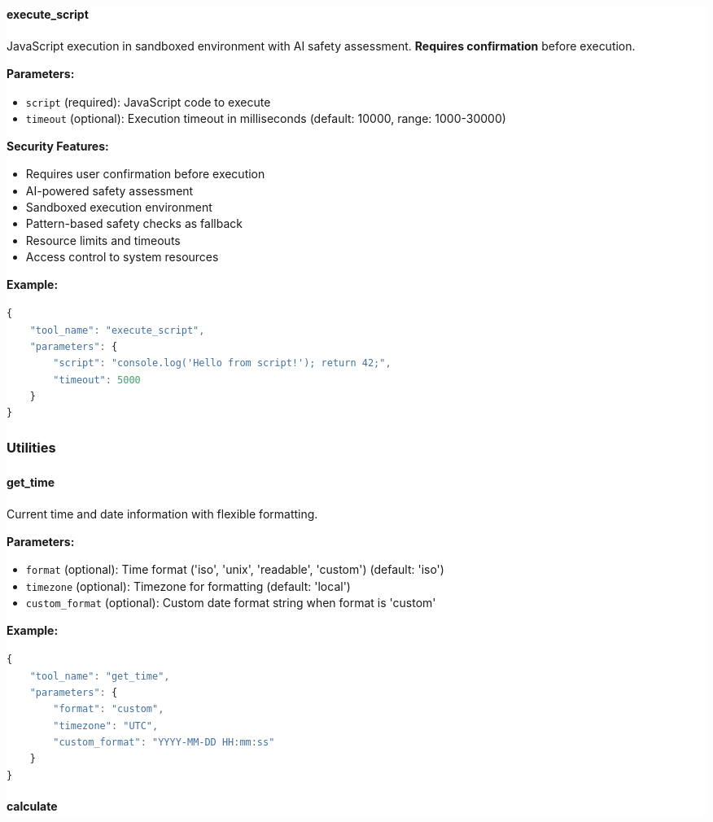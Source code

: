 #### execute_script

JavaScript execution in sandboxed environment with AI safety assessment. **Requires confirmation** before execution.

**Parameters:**

- `script` (required): JavaScript code to execute
- `timeout` (optional): Execution timeout in milliseconds (default: 10000, range: 1000-30000)

**Security Features:**

- Requires user confirmation before execution
- AI-powered safety assessment
- Sandboxed execution environment
- Pattern-based safety checks as fallback
- Resource limits and timeouts
- Access control to system resources

**Example:**

```javascript
{
    "tool_name": "execute_script",
    "parameters": {
        "script": "console.log('Hello from script!'); return 42;",
        "timeout": 5000
    }
}
```

### Utilities

#### get_time

Current time and date information with flexible formatting.

**Parameters:**

- `format` (optional): Time format ('iso', 'unix', 'readable', 'custom') (default: 'iso')
- `timezone` (optional): Timezone for formatting (default: 'local')
- `custom_format` (optional): Custom date format string when format is 'custom'

**Example:**

```javascript
{
    "tool_name": "get_time",
    "parameters": {
        "format": "custom",
        "timezone": "UTC",
        "custom_format": "YYYY-MM-DD HH:mm:ss"
    }
}
```

#### calculate
